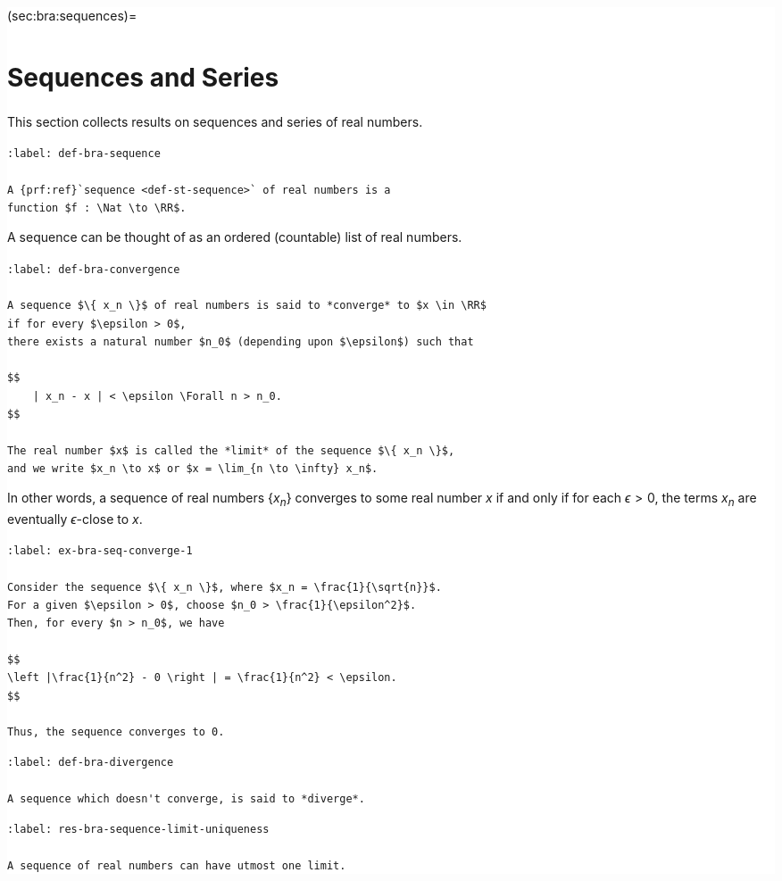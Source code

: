 (sec:bra:sequences)=
# Sequences and Series

This section collects results on sequences and series of real numbers.

````{prf:definition}
:label: def-bra-sequence

A {prf:ref}`sequence <def-st-sequence>` of real numbers is a 
function $f : \Nat \to \RR$.
````
A sequence can be thought of as an ordered (countable) list of real numbers.

````{prf:definition} Convergence
:label: def-bra-convergence

A sequence $\{ x_n \}$ of real numbers is said to *converge* to $x \in \RR$ 
if for every $\epsilon > 0$,
there exists a natural number $n_0$ (depending upon $\epsilon$) such that

$$
    | x_n - x | < \epsilon \Forall n > n_0.
$$

The real number $x$ is called the *limit* of the sequence $\{ x_n \}$, 
and we write $x_n \to x$ or $x = \lim_{n \to \infty} x_n$.
````

In other words, a sequence of real numbers 
$\{ x_n \}$ converges to some real number $x$ 
if and only if for each $\epsilon > 0$, the terms $x_n$ are eventually $\epsilon$-close to $x$.

````{prf:example} Sequence convergence
:label: ex-bra-seq-converge-1

Consider the sequence $\{ x_n \}$, where $x_n = \frac{1}{\sqrt{n}}$.
For a given $\epsilon > 0$, choose $n_0 > \frac{1}{\epsilon^2}$. 
Then, for every $n > n_0$, we have 

$$
\left |\frac{1}{n^2} - 0 \right | = \frac{1}{n^2} < \epsilon.
$$

Thus, the sequence converges to 0.
````

````{prf:definition} Divergence
:label: def-bra-divergence

A sequence which doesn't converge, is said to *diverge*.
````

````{prf:theorem} Sequence Limit Uniqueness
:label: res-bra-sequence-limit-uniqueness

A sequence of real numbers can have utmost one limit.
````
